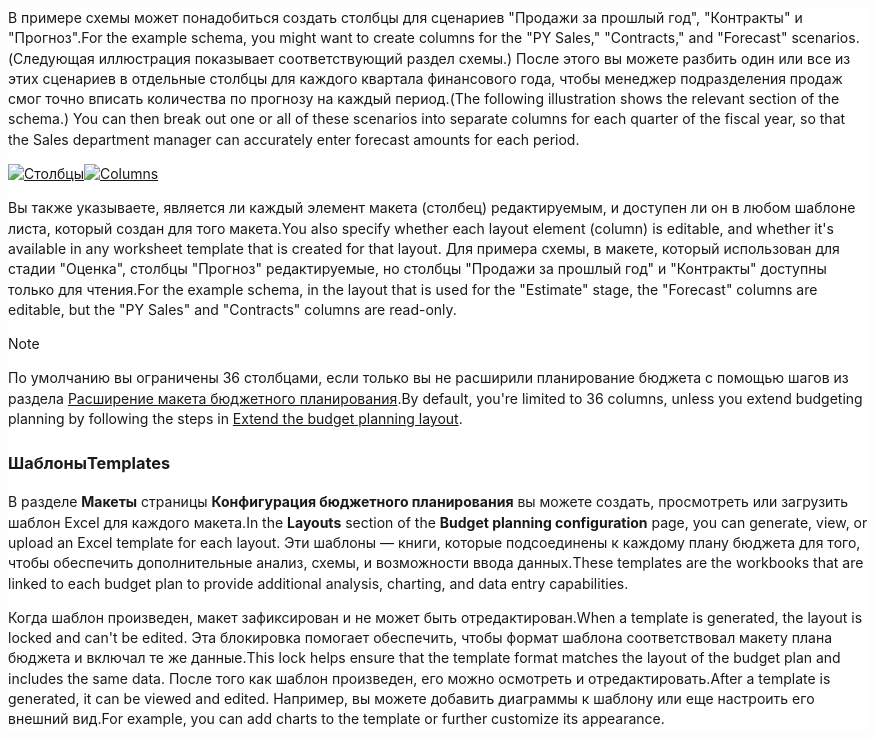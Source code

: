 <span data-ttu-id="48e15-246">В примере схемы может понадобиться создать столбцы для сценариев "Продажи за прошлый год", "Контракты" и "Прогноз".</span><span class="sxs-lookup"><span data-stu-id="48e15-246">For the example schema, you might want to create columns for the "PY Sales," "Contracts," and "Forecast" scenarios.</span></span> <span data-ttu-id="48e15-247">(Следующая иллюстрация показывает соответствующий раздел схемы.) После этого вы можете разбить один или все из этих сценариев в отдельные столбцы для каждого квартала финансового года, чтобы менеджер подразделения продаж смог точно вписать количества по прогнозу на каждый период.</span><span class="sxs-lookup"><span data-stu-id="48e15-247">(The following illustration shows the relevant section of the schema.) You can then break out one or all of these scenarios into separate columns for each quarter of the fiscal year, so that the Sales department manager can accurately enter forecast amounts for each period.</span></span>

<span data-ttu-id="48e15-248">[![Столбцы](./media/columns.png)](./media/columns.png)</span><span class="sxs-lookup"><span data-stu-id="48e15-248">[![Columns](./media/columns.png)](./media/columns.png)</span></span>

<span data-ttu-id="48e15-249">Вы также указываете, является ли каждый элемент макета (столбец) редактируемым, и доступен ли он в любом шаблоне листа, который создан для того макета.</span><span class="sxs-lookup"><span data-stu-id="48e15-249">You also specify whether each layout element (column) is editable, and whether it's available in any worksheet template that is created for that layout.</span></span> <span data-ttu-id="48e15-250">Для примера схемы, в макете, который использован для стадии "Оценка", столбцы "Прогноз" редактируемые, но столбцы "Продажи за прошлый год" и "Контракты" доступны только для чтения.</span><span class="sxs-lookup"><span data-stu-id="48e15-250">For the example schema, in the layout that is used for the "Estimate" stage, the "Forecast" columns are editable, but the "PY Sales" and "Contracts" columns are read-only.</span></span>

> [!NOTE]
> <span data-ttu-id="48e15-251">По умолчанию вы ограничены 36 столбцами, если только вы не расширили планирование бюджета с помощью шагов из раздела [Расширение макета бюджетного планирования](./extending-budget-planning-layout.md).</span><span class="sxs-lookup"><span data-stu-id="48e15-251">By default, you're limited to 36 columns, unless you extend budgeting planning by following the steps in [Extend the budget planning layout](./extending-budget-planning-layout.md).</span></span>

### <a name="templates"></a><span data-ttu-id="48e15-252">Шаблоны</span><span class="sxs-lookup"><span data-stu-id="48e15-252">Templates</span></span>

<span data-ttu-id="48e15-253">В разделе **Макеты** страницы **Конфигурация бюджетного планирования** вы можете создать, просмотреть или загрузить шаблон Excel для каждого макета.</span><span class="sxs-lookup"><span data-stu-id="48e15-253">In the **Layouts** section of the **Budget planning configuration** page, you can generate, view, or upload an Excel template for each layout.</span></span> <span data-ttu-id="48e15-254">Эти шаблоны — книги, которые подсоединены к каждому плану бюджета для того, чтобы обеспечить дополнительные анализ, схемы, и возможности ввода данных.</span><span class="sxs-lookup"><span data-stu-id="48e15-254">These templates are the workbooks that are linked to each budget plan to provide additional analysis, charting, and data entry capabilities.</span></span>

<span data-ttu-id="48e15-255">Когда шаблон произведен, макет зафиксирован и не может быть отредактирован.</span><span class="sxs-lookup"><span data-stu-id="48e15-255">When a template is generated, the layout is locked and can't be edited.</span></span> <span data-ttu-id="48e15-256">Эта блокировка помогает обеспечить, чтобы формат шаблона соответствовал макету плана бюджета и включал те же данные.</span><span class="sxs-lookup"><span data-stu-id="48e15-256">This lock helps ensure that the template format matches the layout of the budget plan and includes the same data.</span></span> <span data-ttu-id="48e15-257">После того как шаблон произведен, его можно осмотреть и отредактировать.</span><span class="sxs-lookup"><span data-stu-id="48e15-257">After a template is generated, it can be viewed and edited.</span></span> <span data-ttu-id="48e15-258">Например, вы можете добавить диаграммы к шаблону или еще настроить его внешний вид.</span><span class="sxs-lookup"><span data-stu-id="48e15-258">For example, you can add charts to the template or further customize its appearance.</span></span>
